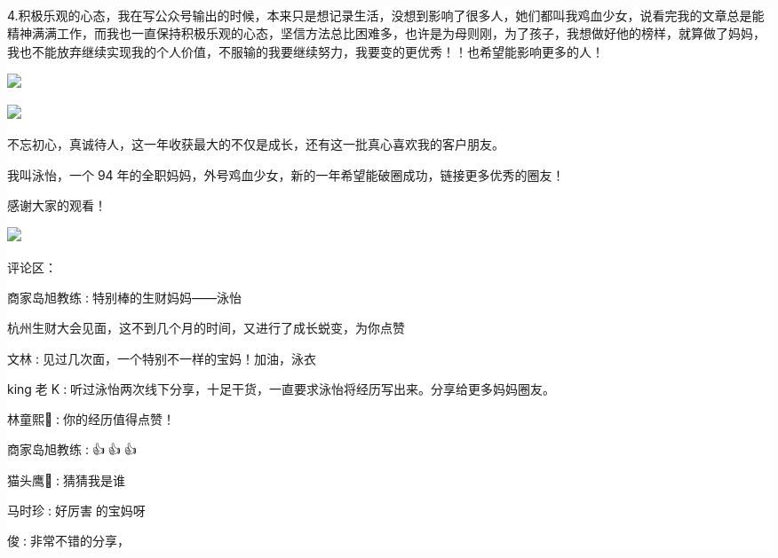 4.积极乐观的心态，我在写公众号输出的时候，本来只是想记录生活，没想到影响了很多人，她们都叫我鸡血少女，说看完我的文章总是能精神满满工作，而我也一直保持积极乐观的心态，坚信方法总比困难多，也许是为母则刚，为了孩子，我想做好他的榜样，就算做了妈妈，我也不能放弃继续实现我的个人价值，不服输的我要继续努力，我要变的更优秀！！也希望能影响更多的人！

 

 

![](img/siyu-yunying_1362.png)

 

 

![](img/siyu-yunying_1367.png)

不忘初心，真诚待人，这一年收获最大的不仅是成长，还有这一批真心喜欢我的客户朋友。

我叫泳怡，一个 94 年的全职妈妈，外号鸡血少女，新的一年希望能破圈成功，链接更多优秀的圈友！

感谢大家的观看！

 

 

![](img/siyu-yunying_1372.png)

评论区：

商家岛旭教练 : 特别棒的生财妈妈——泳怡

杭州生财大会见面，这不到几个月的时间，又进行了成长蜕变，为你点赞

文林 : 见过几次面，一个特别不一样的宝妈！加油，泳衣

king 老 K : 听过泳怡两次线下分享，十足干货，一直要求泳怡将经历写出来。分享给更多妈妈圈友。

林童熙🚿 : 你的经历值得点赞！

商家岛旭教练 : 👍  👍  👍

猫头鹰🦉 : 猜猜我是谁

 

 

马时珍 : 好厉害  的宝妈呀

俊 : 非常不错的分享，
